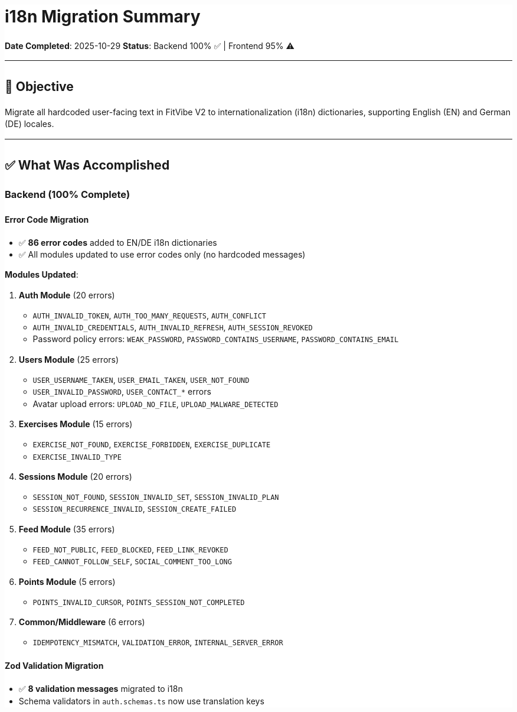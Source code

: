 # i18n Migration Summary

**Date Completed**: 2025-10-29
**Status**: Backend 100% ✅ | Frontend 95% ⚠️

---

## 🎯 Objective

Migrate all hardcoded user-facing text in FitVibe V2 to internationalization (i18n) dictionaries, supporting English (EN) and German (DE) locales.

---

## ✅ What Was Accomplished

### Backend (100% Complete)

#### Error Code Migration
- ✅ **86 error codes** added to EN/DE i18n dictionaries
- ✅ All modules updated to use error codes only (no hardcoded messages)

**Modules Updated**:
1. **Auth Module** (20 errors)
   - `AUTH_INVALID_TOKEN`, `AUTH_TOO_MANY_REQUESTS`, `AUTH_CONFLICT`
   - `AUTH_INVALID_CREDENTIALS`, `AUTH_INVALID_REFRESH`, `AUTH_SESSION_REVOKED`
   - Password policy errors: `WEAK_PASSWORD`, `PASSWORD_CONTAINS_USERNAME`, `PASSWORD_CONTAINS_EMAIL`

2. **Users Module** (25 errors)
   - `USER_USERNAME_TAKEN`, `USER_EMAIL_TAKEN`, `USER_NOT_FOUND`
   - `USER_INVALID_PASSWORD`, `USER_CONTACT_*` errors
   - Avatar upload errors: `UPLOAD_NO_FILE`, `UPLOAD_MALWARE_DETECTED`

3. **Exercises Module** (15 errors)
   - `EXERCISE_NOT_FOUND`, `EXERCISE_FORBIDDEN`, `EXERCISE_DUPLICATE`
   - `EXERCISE_INVALID_TYPE`

4. **Sessions Module** (20 errors)
   - `SESSION_NOT_FOUND`, `SESSION_INVALID_SET`, `SESSION_INVALID_PLAN`
   - `SESSION_RECURRENCE_INVALID`, `SESSION_CREATE_FAILED`

5. **Feed Module** (35 errors)
   - `FEED_NOT_PUBLIC`, `FEED_BLOCKED`, `FEED_LINK_REVOKED`
   - `FEED_CANNOT_FOLLOW_SELF`, `SOCIAL_COMMENT_TOO_LONG`

6. **Points Module** (5 errors)
   - `POINTS_INVALID_CURSOR`, `POINTS_SESSION_NOT_COMPLETED`

7. **Common/Middleware** (6 errors)
   - `IDEMPOTENCY_MISMATCH`, `VALIDATION_ERROR`, `INTERNAL_SERVER_ERROR`

#### Zod Validation Migration
- ✅ **8 validation messages** migrated to i18n
- Schema validators in `auth.schemas.ts` now use translation keys
